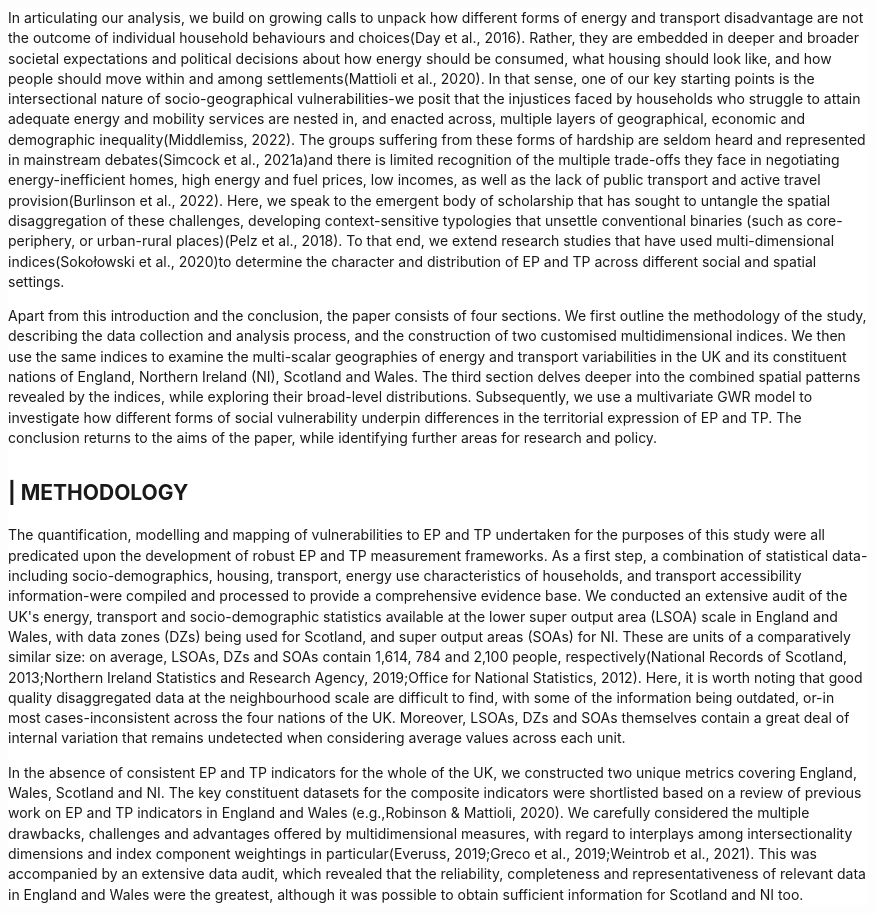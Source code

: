 In articulating our analysis, we build on growing calls to unpack how different forms of energy and transport disadvantage are not the outcome of individual household behaviours and choices(Day et al., 2016). Rather, they are embedded in deeper and broader societal expectations and political decisions about how energy should be consumed, what housing should look like, and how people should move within and among settlements(Mattioli et al., 2020). In that sense, one of our key starting points is the intersectional nature of socio-geographical vulnerabilities-we posit that the injustices faced by households who struggle to attain adequate energy and mobility services are nested in, and enacted across, multiple layers of geographical, economic and demographic inequality(Middlemiss, 2022). The groups suffering from these forms of hardship are seldom heard and represented in mainstream debates(Simcock et al., 2021a)and there is limited recognition of the multiple trade-offs they face in negotiating energy-inefficient homes, high energy and fuel prices, low incomes, as well as the lack of public transport and active travel provision(Burlinson et al., 2022). Here, we speak to the emergent body of scholarship that has sought to untangle the spatial disaggregation of these challenges, developing context-sensitive typologies that unsettle conventional binaries (such as core-periphery, or urban-rural places)(Pelz et al., 2018). To that end, we extend research studies that have used multi-dimensional indices(Sokołowski et al., 2020)to determine the character and distribution of EP and TP across different social and spatial settings.

Apart from this introduction and the conclusion, the paper consists of four sections. We first outline the methodology of the study, describing the data collection and analysis process, and the construction of two customised multidimensional indices. We then use the same indices to examine the multi-scalar geographies of energy and transport variabilities in the UK and its constituent nations of England, Northern Ireland (NI), Scotland and Wales. The third section delves deeper into the combined spatial patterns revealed by the indices, while exploring their broad-level distributions. Subsequently, we use a multivariate GWR model to investigate how different forms of social vulnerability underpin differences in the territorial expression of EP and TP. The conclusion returns to the aims of the paper, while identifying further areas for research and policy.


## | METHODOLOGY

The quantification, modelling and mapping of vulnerabilities to EP and TP undertaken for the purposes of this study were all predicated upon the development of robust EP and TP measurement frameworks. As a first step, a combination of statistical data-including socio-demographics, housing, transport, energy use characteristics of households, and transport accessibility information-were compiled and processed to provide a comprehensive evidence base. We conducted an extensive audit of the UK's energy, transport and socio-demographic statistics available at the lower super output area (LSOA) scale in England and Wales, with data zones (DZs) being used for Scotland, and super output areas (SOAs) for NI. These are units of a comparatively similar size: on average, LSOAs, DZs and SOAs contain 1,614, 784 and 2,100 people, respectively(National Records of Scotland, 2013;Northern Ireland Statistics and Research Agency, 2019;Office for National Statistics, 2012). Here, it is worth noting that good quality disaggregated data at the neighbourhood scale are difficult to find, with some of the information being outdated, or-in most cases-inconsistent across the four nations of the UK. Moreover, LSOAs, DZs and SOAs themselves contain a great deal of internal variation that remains undetected when considering average values across each unit.

In the absence of consistent EP and TP indicators for the whole of the UK, we constructed two unique metrics covering England, Wales, Scotland and NI. The key constituent datasets for the composite indicators were shortlisted based on a review of previous work on EP and TP indicators in England and Wales (e.g.,Robinson & Mattioli, 2020). We carefully considered the multiple drawbacks, challenges and advantages offered by multidimensional measures, with regard to interplays among intersectionality dimensions and index component weightings in particular(Everuss, 2019;Greco et al., 2019;Weintrob et al., 2021). This was accompanied by an extensive data audit, which revealed that the reliability, completeness and representativeness of relevant data in England and Wales were the greatest, although it was possible to obtain sufficient information for Scotland and NI too.
